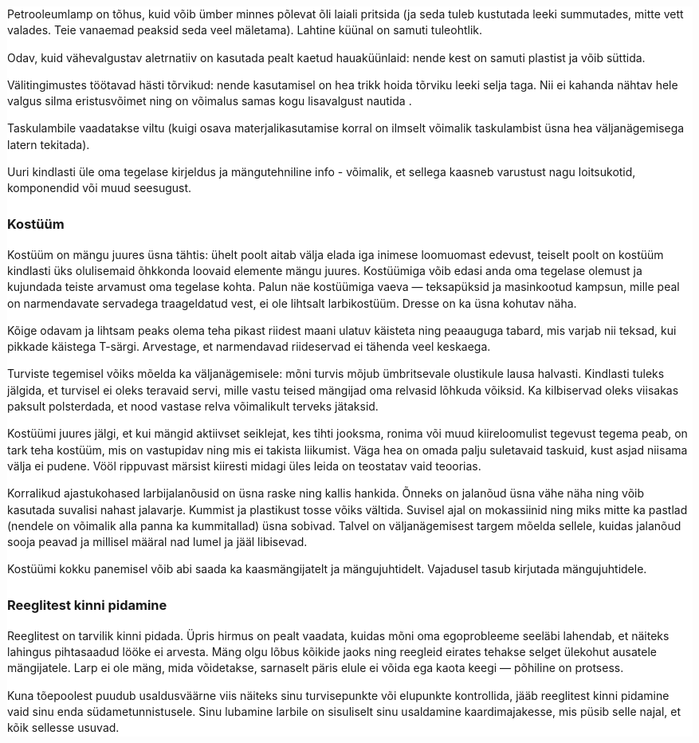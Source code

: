 Petrooleumlamp on tõhus, kuid võib ümber minnes põlevat õli laiali pritsida (ja seda tuleb kustutada leeki summutades, mitte vett valades. Teie vanaemad peaksid seda veel mäletama). Lahtine küünal on samuti tuleohtlik.

Odav, kuid vähevalgustav aletrnatiiv on kasutada pealt kaetud hauaküünlaid: nende kest on samuti plastist ja võib süttida.

Välitingimustes töötavad hästi tõrvikud: nende kasutamisel on hea trikk hoida tõrviku leeki selja taga. Nii ei kahanda nähtav hele valgus silma eristusvõimet ning on võimalus samas kogu lisavalgust nautida .

Taskulambile vaadatakse viltu (kuigi osava materjalikasutamise korral on ilmselt võimalik taskulambist üsna hea väljanägemisega latern tekitada).

Uuri kindlasti üle oma tegelase kirjeldus ja mängutehniline info - võimalik, et sellega kaasneb varustust nagu loitsukotid, komponendid või muud seesugust.

### Kostüüm

Kostüüm on mängu juures üsna tähtis: ühelt poolt aitab välja elada iga inimese loomuomast edevust, teiselt poolt on kostüüm kindlasti üks olulisemaid õhkkonda loovaid elemente mängu juures. Kostüümiga võib edasi anda oma tegelase olemust ja kujundada teiste arvamust oma tegelase kohta. Palun näe kostüümiga vaeva — teksapüksid ja masinkootud kampsun, mille peal on narmendavate servadega traageldatud vest, ei ole lihtsalt larbikostüüm. Dresse on ka üsna kohutav näha.

Kõige odavam ja lihtsam peaks olema teha pikast riidest maani ulatuv käisteta ning peaauguga tabard, mis varjab nii teksad, kui pikkade käistega T-särgi. Arvestage, et narmendavad riideservad ei tähenda veel keskaega. 

Turviste tegemisel võiks mõelda ka väljanägemisele: mõni turvis mõjub ümbritsevale olustikule lausa halvasti. Kindlasti tuleks jälgida, et turvisel ei oleks teravaid servi, mille vastu teised mängijad oma relvasid lõhkuda võiksid. Ka kilbiservad oleks viisakas paksult polsterdada, et nood vastase relva võimalikult terveks jätaksid.

Kostüümi juures jälgi, et kui mängid aktiivset seiklejat, kes tihti jooksma, ronima või muud kiireloomulist tegevust tegema peab, on tark teha kostüüm, mis on vastupidav ning mis ei takista liikumist. Väga hea on omada palju suletavaid taskuid, kust asjad niisama välja ei pudene. Vööl rippuvast märsist kiiresti midagi üles leida on teostatav vaid teoorias.

Korralikud ajastukohased larbijalanõusid on üsna raske ning kallis hankida. Õnneks on jalanõud üsna vähe näha ning võib kasutada suvalisi nahast jalavarje. Kummist ja plastikust tosse võiks vältida. Suvisel ajal on mokassiinid ning miks mitte ka pastlad (nendele on võimalik alla panna ka kummitallad) üsna sobivad. Talvel on väljanägemisest targem mõelda sellele, kuidas jalanõud sooja peavad ja millisel määral nad lumel ja jääl libisevad.

Kostüümi kokku panemisel võib abi saada ka kaasmängijatelt ja mängujuhtidelt. Vajadusel tasub kirjutada mängujuhtidele.

### Reeglitest kinni pidamine

Reeglitest on tarvilik kinni pidada. Üpris hirmus on pealt vaadata, kuidas mõni oma egoprobleeme seeläbi lahendab, et näiteks lahingus pihtasaadud lööke ei arvesta. Mäng olgu lõbus kõikide jaoks ning reegleid eirates tehakse selget ülekohut ausatele mängijatele. Larp ei ole mäng, mida võidetakse, sarnaselt päris elule ei võida ega kaota keegi — põhiline on protsess.

Kuna tõepoolest puudub usaldusväärne viis näiteks sinu turvisepunkte või elupunkte kontrollida, jääb reeglitest kinni pidamine vaid sinu enda südametunnistusele. Sinu lubamine larbile on sisuliselt sinu usaldamine kaardimajakesse, mis püsib selle najal, et kõik sellesse usuvad.
